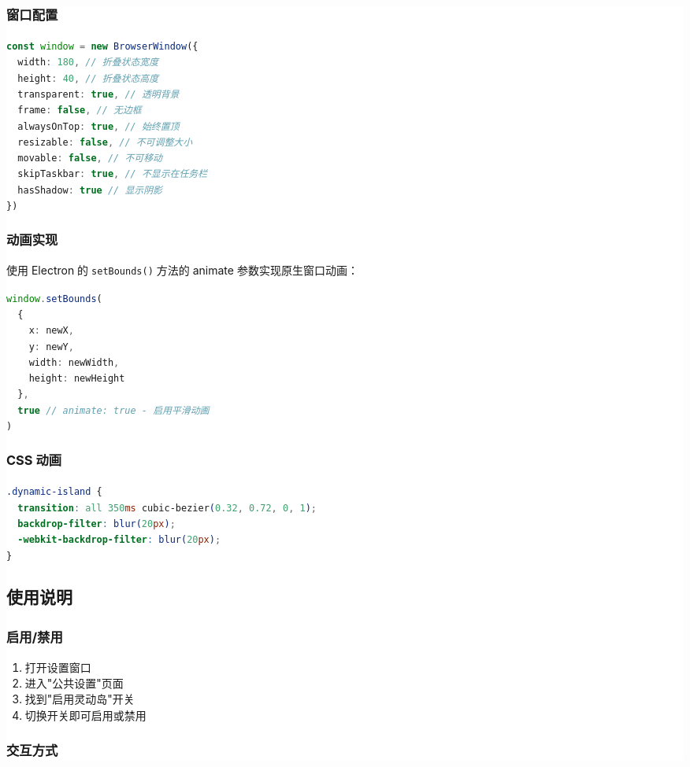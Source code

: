 ### 窗口配置

```typescript
const window = new BrowserWindow({
  width: 180, // 折叠状态宽度
  height: 40, // 折叠状态高度
  transparent: true, // 透明背景
  frame: false, // 无边框
  alwaysOnTop: true, // 始终置顶
  resizable: false, // 不可调整大小
  movable: false, // 不可移动
  skipTaskbar: true, // 不显示在任务栏
  hasShadow: true // 显示阴影
})
```

### 动画实现

使用 Electron 的 `setBounds()` 方法的 animate 参数实现原生窗口动画：

```typescript
window.setBounds(
  {
    x: newX,
    y: newY,
    width: newWidth,
    height: newHeight
  },
  true // animate: true - 启用平滑动画
)
```

### CSS 动画

```css
.dynamic-island {
  transition: all 350ms cubic-bezier(0.32, 0.72, 0, 1);
  backdrop-filter: blur(20px);
  -webkit-backdrop-filter: blur(20px);
}
```

## 使用说明

### 启用/禁用

1. 打开设置窗口
2. 进入"公共设置"页面
3. 找到"启用灵动岛"开关
4. 切换开关即可启用或禁用

### 交互方式
